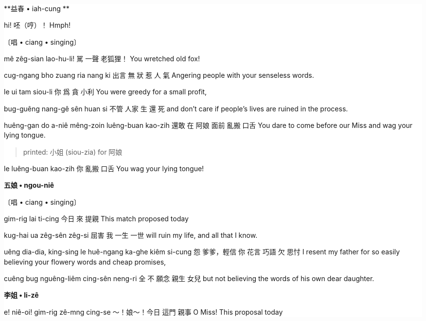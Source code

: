 **益春 • iah-cung **

hi! 
呸（哼）！
Hmph!

〔唱 • ciang • singing〕

mê zêg-sian lao-hu-li! 
駡 一聲 老狐狸！
You wretched old fox!

cug-ngang bho zuang ria nang ki
出言 無 狀 惹 人 氣
Angering people with your senseless words.

le ui tam siou-li
你 爲 貪 小利
You were greedy for a small profit,

bug-guêng nang-gê sên huan si
不管 人家 生 還 死
and don’t care if people’s lives are ruined in the process.

huêng-gan do a-niê mêng-zoin luêng-buan kao-zih
還敢 在 阿娘 面前 亂搬 口舌
You dare to come before our Miss and wag your lying tongue.

> printed: 小姐 (siou-zia) for 阿娘

le luêng-buan kao-zih
你 亂搬 口舌
You wag your lying tongue!

**五娘 • ngou-niê**

〔唱 • ciang • singing〕

gim-rig lai ti-cing
今日 來 提親
This match proposed today

kug-hai ua zêg-sên zêg-si
屈害 我 一生 一世
will ruin my life, and all that I know.

uêng dia-dia, king-sing le huê-ngang ka-ghe kiêm si-cung
怨 爹爹，輕信 你 花言 巧語 欠 思忖
I resent my father for so easily believing your flowery words and cheap promises,

cuêng bug nguêng-liêm cing-sên neng-ri
全 不 願念 親生 女兒
but not believing the words of his own dear daughter.

**李姐 • li-zê**

e! niê-oi! gim-rig zê-mng cing-se
～！娘～！今日 這門 親事
O Miss! This proposal today
